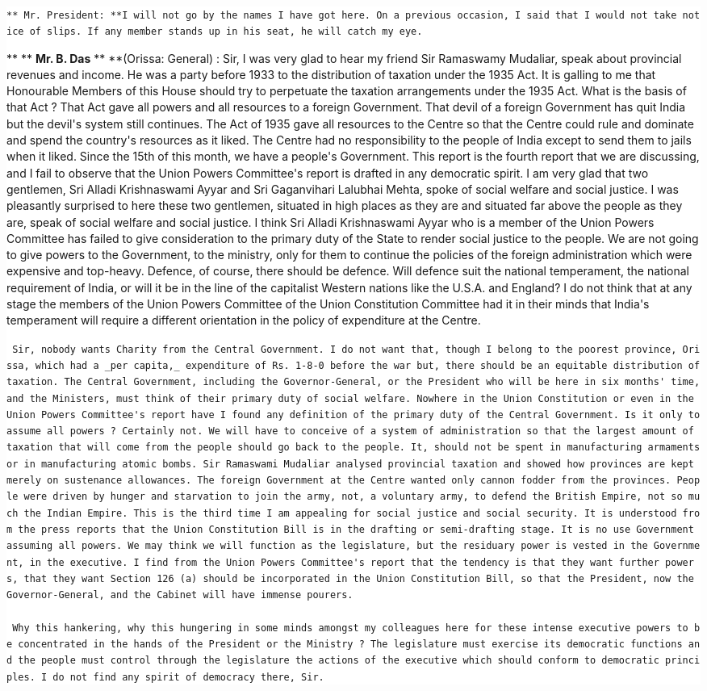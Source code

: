     ** Mr. President: **I will not go by the names I have got here. On a previous occasion, I said that I would not take notice of slips. If any member stands up in his seat, he will catch my eye.

 **   ** **Mr. B. Das** ** **(Orissa: General) : Sir, I was very glad to hear my friend Sir Ramaswamy Mudaliar, speak about provincial revenues and income. He was a party before 1933 to the distribution of taxation under the 1935 Act. It is galling to me that Honourable Members of this House should try to perpetuate the taxation arrangements under the 1935 Act. What is the basis of that Act ? That Act gave all powers and all resources to a foreign Government. That devil of a foreign Government has quit India but the devil's system still continues. The Act of 1935 gave all resources to the Centre so that the Centre could rule and dominate and spend the country's resources as it liked. The Centre had no responsibility to the people of India except to send them to jails when it liked. Since the 15th of this month, we have a people's Government. This report is the fourth report that we are discussing, and I fail to observe that the Union Powers Committee's report is drafted in any democratic spirit. I am very glad that two gentlemen, Sri Alladi Krishnaswami Ayyar and Sri Gaganvihari Lalubhai Mehta, spoke of social welfare and social justice. I was pleasantly surprised to here these two gentlemen, situated in high places as they are and situated far above the people as they are, speak of social welfare and social justice. I think Sri Alladi Krishnaswami Ayyar who is a member of the Union Powers Committee has failed to give consideration to the primary duty of the State to render social justice to the people. We are not going to give powers to the Government, to the ministry, only for them to continue the policies of the foreign administration which were expensive and top-heavy. Defence, of course, there should be defence. Will defence suit the national temperament, the national requirement of India, or will it be in the line of the capitalist Western nations like the U.S.A. and England? I do not think that at any stage the members of the Union Powers Committee of the Union Constitution Committee had it in their minds that India's temperament will require a different orientation in the policy of expenditure at the Centre.

     Sir, nobody wants Charity from the Central Government. I do not want that, though I belong to the poorest province, Orissa, which had a _per capita,_ expenditure of Rs. 1-8-0 before the war but, there should be an equitable distribution of taxation. The Central Government, including the Governor-General, or the President who will be here in six months' time, and the Ministers, must think of their primary duty of social welfare. Nowhere in the Union Constitution or even in the Union Powers Committee's report have I found any definition of the primary duty of the Central Government. Is it only to assume all powers ? Certainly not. We will have to conceive of a system of administration so that the largest amount of taxation that will come from the people should go back to the people. It, should not be spent in manufacturing armaments or in manufacturing atomic bombs. Sir Ramaswami Mudaliar analysed provincial taxation and showed how provinces are kept merely on sustenance allowances. The foreign Government at the Centre wanted only cannon fodder from the provinces. People were driven by hunger and starvation to join the army, not, a voluntary army, to defend the British Empire, not so much the Indian Empire. This is the third time I am appealing for social justice and social security. It is understood from the press reports that the Union Constitution Bill is in the drafting or semi-drafting stage. It is no use Government assuming all powers. We may think we will function as the legislature, but the residuary power is vested in the Government, in the executive. I find from the Union Powers Committee's report that the tendency is that they want further powers, that they want Section 126 (a) should be incorporated in the Union Constitution Bill, so that the President, now the Governor-General, and the Cabinet will have immense pourers.

     Why this hankering, why this hungering in some minds amongst my colleagues here for these intense executive powers to be concentrated in the hands of the President or the Ministry ? The legislature must exercise its democratic functions and the people must control through the legislature the actions of the executive which should conform to democratic principles. I do not find any spirit of democracy there, Sir.
